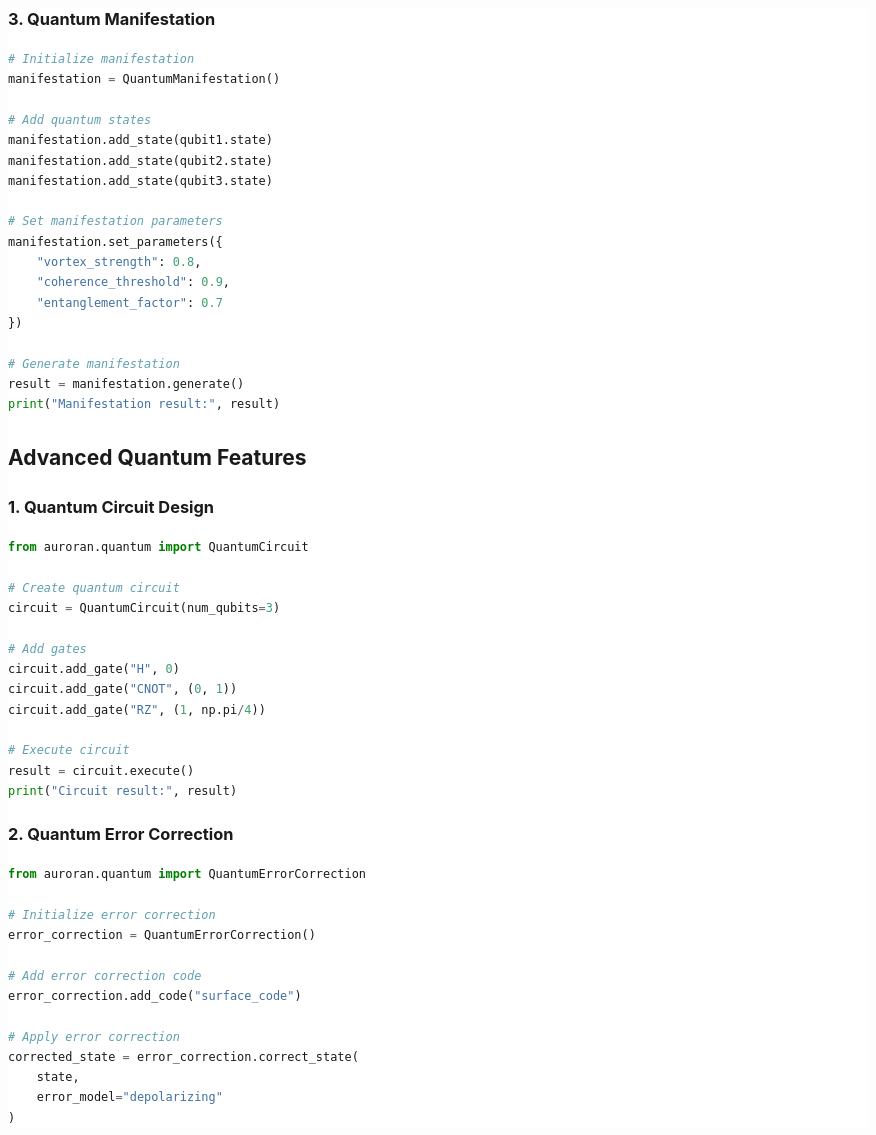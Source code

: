 ### 3. Quantum Manifestation

```python
# Initialize manifestation
manifestation = QuantumManifestation()

# Add quantum states
manifestation.add_state(qubit1.state)
manifestation.add_state(qubit2.state)
manifestation.add_state(qubit3.state)

# Set manifestation parameters
manifestation.set_parameters({
    "vortex_strength": 0.8,
    "coherence_threshold": 0.9,
    "entanglement_factor": 0.7
})

# Generate manifestation
result = manifestation.generate()
print("Manifestation result:", result)
```

## Advanced Quantum Features

### 1. Quantum Circuit Design

```python
from auroran.quantum import QuantumCircuit

# Create quantum circuit
circuit = QuantumCircuit(num_qubits=3)

# Add gates
circuit.add_gate("H", 0)
circuit.add_gate("CNOT", (0, 1))
circuit.add_gate("RZ", (1, np.pi/4))

# Execute circuit
result = circuit.execute()
print("Circuit result:", result)
```

### 2. Quantum Error Correction

```python
from auroran.quantum import QuantumErrorCorrection

# Initialize error correction
error_correction = QuantumErrorCorrection()

# Add error correction code
error_correction.add_code("surface_code")

# Apply error correction
corrected_state = error_correction.correct_state(
    state,
    error_model="depolarizing"
)
```
